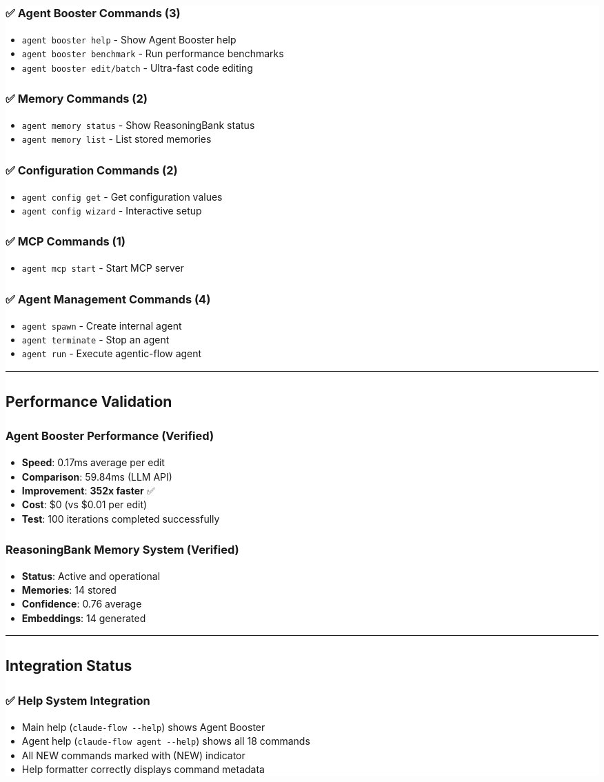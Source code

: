 ### ✅ Agent Booster Commands (3)
- `agent booster help` - Show Agent Booster help
- `agent booster benchmark` - Run performance benchmarks
- `agent booster edit/batch` - Ultra-fast code editing

### ✅ Memory Commands (2)
- `agent memory status` - Show ReasoningBank status
- `agent memory list` - List stored memories

### ✅ Configuration Commands (2)
- `agent config get` - Get configuration values
- `agent config wizard` - Interactive setup

### ✅ MCP Commands (1)
- `agent mcp start` - Start MCP server

### ✅ Agent Management Commands (4)
- `agent spawn` - Create internal agent
- `agent terminate` - Stop an agent
- `agent run` - Execute agentic-flow agent

---

## Performance Validation

### Agent Booster Performance (Verified)
- **Speed**: 0.17ms average per edit
- **Comparison**: 59.84ms (LLM API)
- **Improvement**: **352x faster** ✅
- **Cost**: $0 (vs $0.01 per edit)
- **Test**: 100 iterations completed successfully

### ReasoningBank Memory System (Verified)
- **Status**: Active and operational
- **Memories**: 14 stored
- **Confidence**: 0.76 average
- **Embeddings**: 14 generated

---

## Integration Status

### ✅ Help System Integration
- Main help (`claude-flow --help`) shows Agent Booster
- Agent help (`claude-flow agent --help`) shows all 18 commands
- All NEW commands marked with (NEW) indicator
- Help formatter correctly displays command metadata
